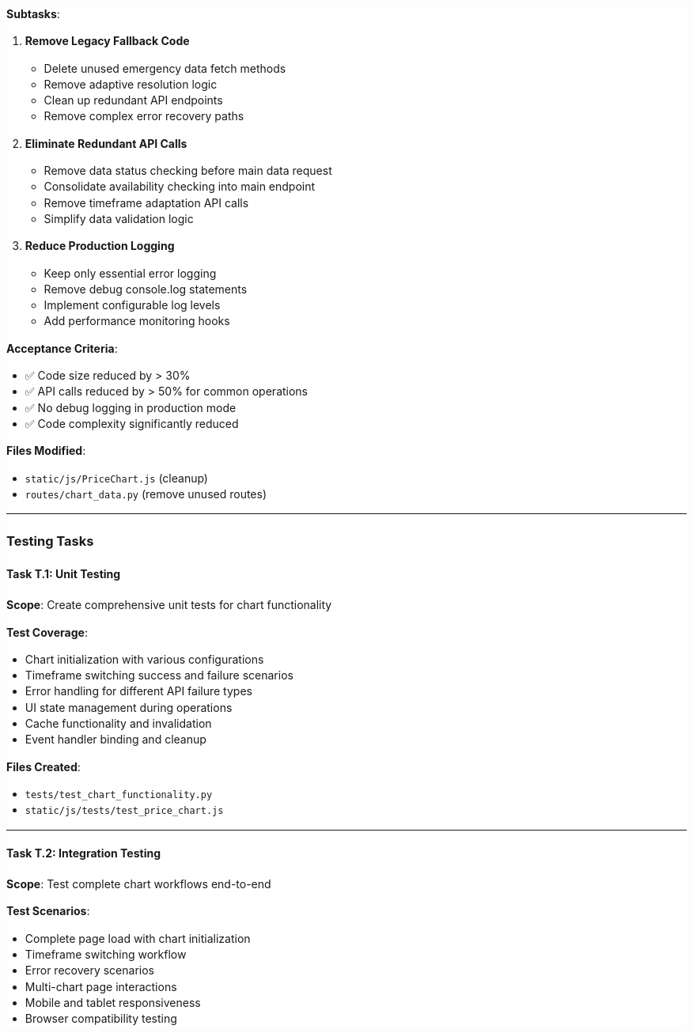 **Subtasks**:
1. **Remove Legacy Fallback Code**
   - Delete unused emergency data fetch methods
   - Remove adaptive resolution logic
   - Clean up redundant API endpoints
   - Remove complex error recovery paths

2. **Eliminate Redundant API Calls**
   - Remove data status checking before main data request
   - Consolidate availability checking into main endpoint
   - Remove timeframe adaptation API calls
   - Simplify data validation logic

3. **Reduce Production Logging**
   - Keep only essential error logging
   - Remove debug console.log statements
   - Implement configurable log levels
   - Add performance monitoring hooks

**Acceptance Criteria**:
- ✅ Code size reduced by > 30%
- ✅ API calls reduced by > 50% for common operations
- ✅ No debug logging in production mode
- ✅ Code complexity significantly reduced

**Files Modified**:
- `static/js/PriceChart.js` (cleanup)
- `routes/chart_data.py` (remove unused routes)

---

### Testing Tasks

#### Task T.1: Unit Testing
**Scope**: Create comprehensive unit tests for chart functionality

**Test Coverage**:
- Chart initialization with various configurations
- Timeframe switching success and failure scenarios
- Error handling for different API failure types
- UI state management during operations
- Cache functionality and invalidation
- Event handler binding and cleanup

**Files Created**:
- `tests/test_chart_functionality.py`
- `static/js/tests/test_price_chart.js`

---

#### Task T.2: Integration Testing
**Scope**: Test complete chart workflows end-to-end

**Test Scenarios**:
- Complete page load with chart initialization
- Timeframe switching workflow
- Error recovery scenarios
- Multi-chart page interactions
- Mobile and tablet responsiveness
- Browser compatibility testing
